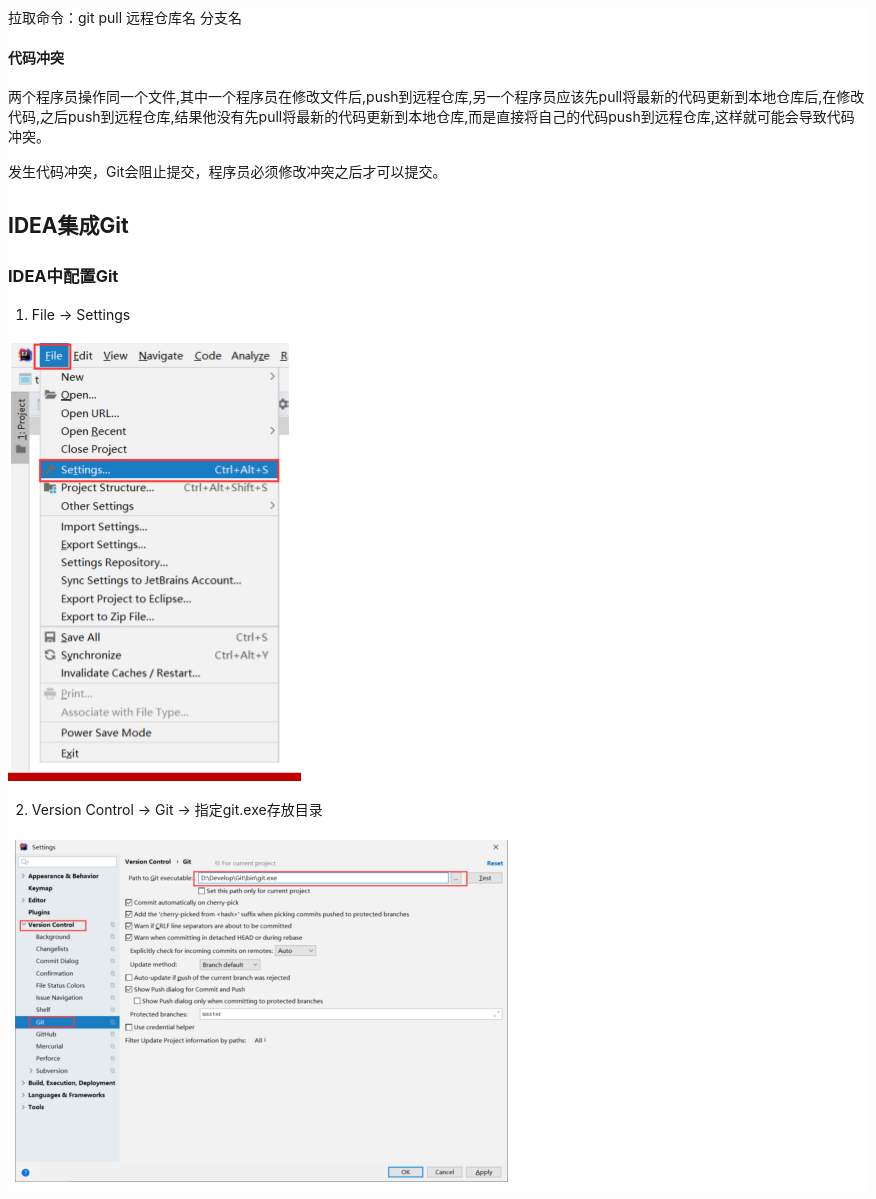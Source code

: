    拉取命令：git pull 远程仓库名 分支名



#### 代码冲突

两个程序员操作同一个文件,其中一个程序员在修改文件后,push到远程仓库,另一个程序员应该先pull将最新的代码更新到本地仓库后,在修改代码,之后push到远程仓库,结果他没有先pull将最新的代码更新到本地仓库,而是直接将自己的代码push到远程仓库,这样就可能会导致代码冲突。

发生代码冲突，Git会阻止提交，程序员必须修改冲突之后才可以提交。

## IDEA集成Git

### IDEA中配置Git

1. File -> Settings

![64_IDEA中配置Git](28.Git.assets/64_IDEA中配置Git.png)

2. Version Control -> Git -> 指定git.exe存放目录

![65_IDEA中配置Git](28.Git.assets/65_IDEA中配置Git.png)
